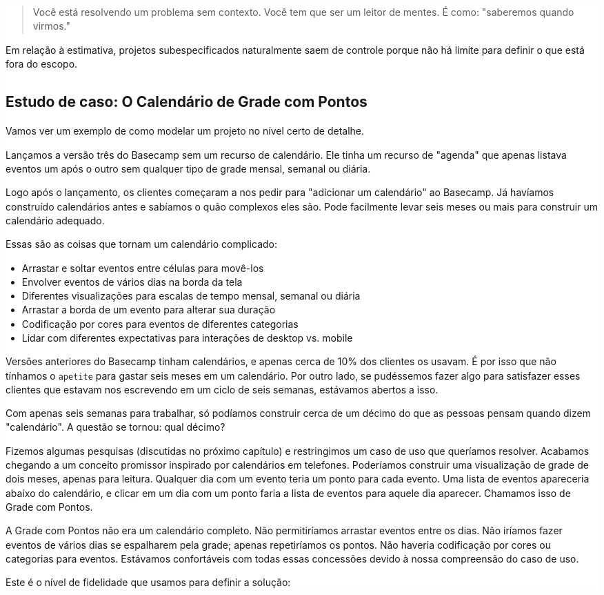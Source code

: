 > Você está resolvendo um problema sem contexto. Você tem que ser um leitor de mentes. É como: "saberemos quando virmos."

Em relação à estimativa, projetos subespecificados naturalmente saem de controle porque não há limite para definir o que está fora do escopo.

## Estudo de caso: O Calendário de Grade com Pontos

Vamos ver um exemplo de como modelar um projeto no nível certo de detalhe.

Lançamos a versão três do Basecamp sem um recurso de calendário. Ele tinha um recurso de "agenda" que apenas listava eventos um após o outro sem qualquer tipo de grade mensal, semanal ou diária.

Logo após o lançamento, os clientes começaram a nos pedir para "adicionar um calendário" ao Basecamp. Já havíamos construído calendários antes e sabíamos o quão complexos eles são. Pode facilmente levar seis meses ou mais para construir um calendário adequado.

Essas são as coisas que tornam um calendário complicado:

- Arrastar e soltar eventos entre células para movê-los
- Envolver eventos de vários dias na borda da tela
- Diferentes visualizações para escalas de tempo mensal, semanal ou diária
- Arrastar a borda de um evento para alterar sua duração
- Codificação por cores para eventos de diferentes categorias
- Lidar com diferentes expectativas para interações de desktop vs. mobile

Versões anteriores do Basecamp tinham calendários, e apenas cerca de 10% dos clientes os usavam. É por isso que não tínhamos o `apetite` para gastar seis meses em um calendário. Por outro lado, se pudéssemos fazer algo para satisfazer esses clientes que estavam nos escrevendo em um ciclo de seis semanas, estávamos abertos a isso.

Com apenas seis semanas para trabalhar, só podíamos construir cerca de um décimo do que as pessoas pensam quando dizem "calendário". A questão se tornou: qual décimo?

Fizemos algumas pesquisas (discutidas no próximo capítulo) e restringimos um caso de uso que queríamos resolver. Acabamos chegando a um conceito promissor inspirado por calendários em telefones. Poderíamos construir uma visualização de grade de dois meses, apenas para leitura. Qualquer dia com um evento teria um ponto para cada evento. Uma lista de eventos apareceria abaixo do calendário, e clicar em um dia com um ponto faria a lista de eventos para aquele dia aparecer. Chamamos isso de Grade com Pontos.

A Grade com Pontos não era um calendário completo. Não permitiríamos arrastar eventos entre os dias. Não iríamos fazer eventos de vários dias se espalharem pela grade; apenas repetiríamos os pontos. Não haveria codificação por cores ou categorias para eventos. Estávamos confortáveis com todas essas concessões devido à nossa compreensão do caso de uso.

Este é o nível de fidelidade que usamos para definir a solução:
